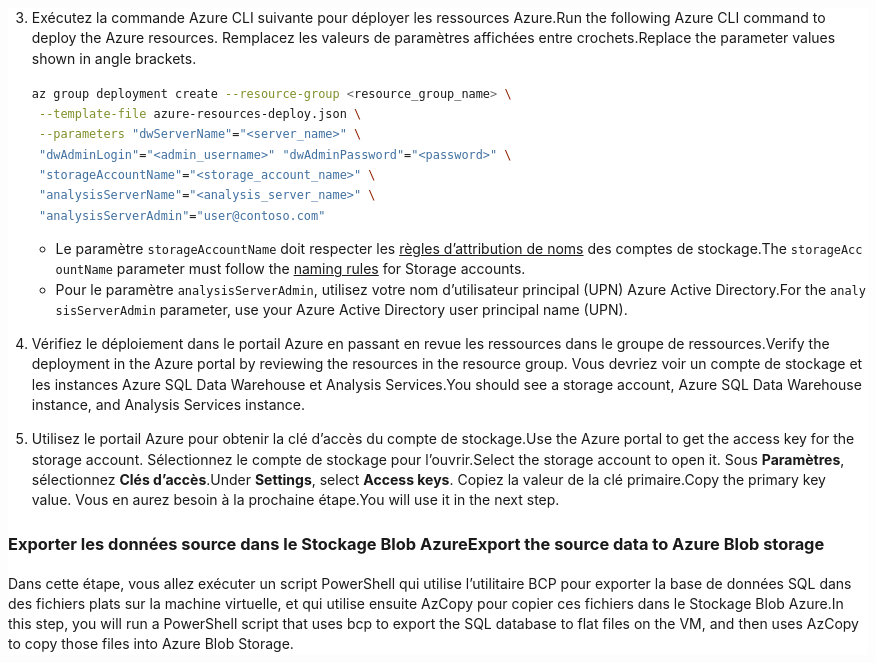 3. <span data-ttu-id="f7a8b-321">Exécutez la commande Azure CLI suivante pour déployer les ressources Azure.</span><span class="sxs-lookup"><span data-stu-id="f7a8b-321">Run the following Azure CLI command to deploy the Azure resources.</span></span> <span data-ttu-id="f7a8b-322">Remplacez les valeurs de paramètres affichées entre crochets.</span><span class="sxs-lookup"><span data-stu-id="f7a8b-322">Replace the parameter values shown in angle brackets.</span></span> 

    ```bash
    az group deployment create --resource-group <resource_group_name> \
     --template-file azure-resources-deploy.json \
     --parameters "dwServerName"="<server_name>" \
     "dwAdminLogin"="<admin_username>" "dwAdminPassword"="<password>" \ 
     "storageAccountName"="<storage_account_name>" \
     "analysisServerName"="<analysis_server_name>" \
     "analysisServerAdmin"="user@contoso.com"
    ```

    - <span data-ttu-id="f7a8b-323">Le paramètre `storageAccountName` doit respecter les [règles d’attribution de noms](../../best-practices/naming-conventions.md#naming-rules-and-restrictions) des comptes de stockage.</span><span class="sxs-lookup"><span data-stu-id="f7a8b-323">The `storageAccountName` parameter must follow the [naming rules](../../best-practices/naming-conventions.md#naming-rules-and-restrictions) for Storage accounts.</span></span>
    - <span data-ttu-id="f7a8b-324">Pour le paramètre `analysisServerAdmin`, utilisez votre nom d’utilisateur principal (UPN) Azure Active Directory.</span><span class="sxs-lookup"><span data-stu-id="f7a8b-324">For the `analysisServerAdmin` parameter, use your Azure Active Directory user principal name (UPN).</span></span>

4. <span data-ttu-id="f7a8b-325">Vérifiez le déploiement dans le portail Azure en passant en revue les ressources dans le groupe de ressources.</span><span class="sxs-lookup"><span data-stu-id="f7a8b-325">Verify the deployment in the Azure portal by reviewing the resources in the resource group.</span></span> <span data-ttu-id="f7a8b-326">Vous devriez voir un compte de stockage et les instances Azure SQL Data Warehouse et Analysis Services.</span><span class="sxs-lookup"><span data-stu-id="f7a8b-326">You should see a storage account, Azure SQL Data Warehouse instance, and Analysis Services instance.</span></span>

5. <span data-ttu-id="f7a8b-327">Utilisez le portail Azure pour obtenir la clé d’accès du compte de stockage.</span><span class="sxs-lookup"><span data-stu-id="f7a8b-327">Use the Azure portal to get the access key for the storage account.</span></span> <span data-ttu-id="f7a8b-328">Sélectionnez le compte de stockage pour l’ouvrir.</span><span class="sxs-lookup"><span data-stu-id="f7a8b-328">Select the storage account to open it.</span></span> <span data-ttu-id="f7a8b-329">Sous **Paramètres**, sélectionnez **Clés d’accès**.</span><span class="sxs-lookup"><span data-stu-id="f7a8b-329">Under **Settings**, select **Access keys**.</span></span> <span data-ttu-id="f7a8b-330">Copiez la valeur de la clé primaire.</span><span class="sxs-lookup"><span data-stu-id="f7a8b-330">Copy the primary key value.</span></span> <span data-ttu-id="f7a8b-331">Vous en aurez besoin à la prochaine étape.</span><span class="sxs-lookup"><span data-stu-id="f7a8b-331">You will use it in the next step.</span></span>

### <a name="export-the-source-data-to-azure-blob-storage"></a><span data-ttu-id="f7a8b-332">Exporter les données source dans le Stockage Blob Azure</span><span class="sxs-lookup"><span data-stu-id="f7a8b-332">Export the source data to Azure Blob storage</span></span> 

<span data-ttu-id="f7a8b-333">Dans cette étape, vous allez exécuter un script PowerShell qui utilise l’utilitaire BCP pour exporter la base de données SQL dans des fichiers plats sur la machine virtuelle, et qui utilise ensuite AzCopy pour copier ces fichiers dans le Stockage Blob Azure.</span><span class="sxs-lookup"><span data-stu-id="f7a8b-333">In this step, you will run a PowerShell script that uses bcp to export the SQL database to flat files on the VM, and then uses AzCopy to copy those files into Azure Blob Storage.</span></span>
